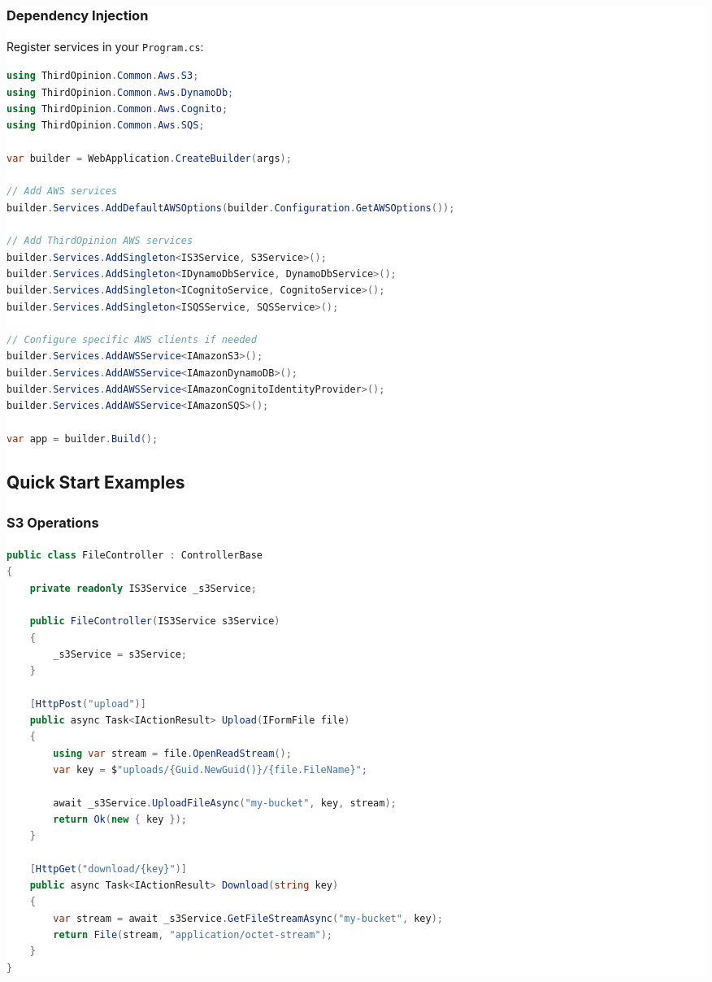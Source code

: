 ### Dependency Injection

Register services in your `Program.cs`:

```csharp
using ThirdOpinion.Common.Aws.S3;
using ThirdOpinion.Common.Aws.DynamoDb;
using ThirdOpinion.Common.Aws.Cognito;
using ThirdOpinion.Common.Aws.SQS;

var builder = WebApplication.CreateBuilder(args);

// Add AWS services
builder.Services.AddDefaultAWSOptions(builder.Configuration.GetAWSOptions());

// Add ThirdOpinion AWS services
builder.Services.AddSingleton<IS3Service, S3Service>();
builder.Services.AddSingleton<IDynamoDbService, DynamoDbService>();
builder.Services.AddSingleton<ICognitoService, CognitoService>();
builder.Services.AddSingleton<ISQSService, SQSService>();

// Configure specific AWS clients if needed
builder.Services.AddAWSService<IAmazonS3>();
builder.Services.AddAWSService<IAmazonDynamoDB>();
builder.Services.AddAWSService<IAmazonCognitoIdentityProvider>();
builder.Services.AddAWSService<IAmazonSQS>();

var app = builder.Build();
```

## Quick Start Examples

### S3 Operations

```csharp
public class FileController : ControllerBase
{
    private readonly IS3Service _s3Service;
    
    public FileController(IS3Service s3Service)
    {
        _s3Service = s3Service;
    }
    
    [HttpPost("upload")]
    public async Task<IActionResult> Upload(IFormFile file)
    {
        using var stream = file.OpenReadStream();
        var key = $"uploads/{Guid.NewGuid()}/{file.FileName}";
        
        await _s3Service.UploadFileAsync("my-bucket", key, stream);
        return Ok(new { key });
    }
    
    [HttpGet("download/{key}")]
    public async Task<IActionResult> Download(string key)
    {
        var stream = await _s3Service.GetFileStreamAsync("my-bucket", key);
        return File(stream, "application/octet-stream");
    }
}
```
